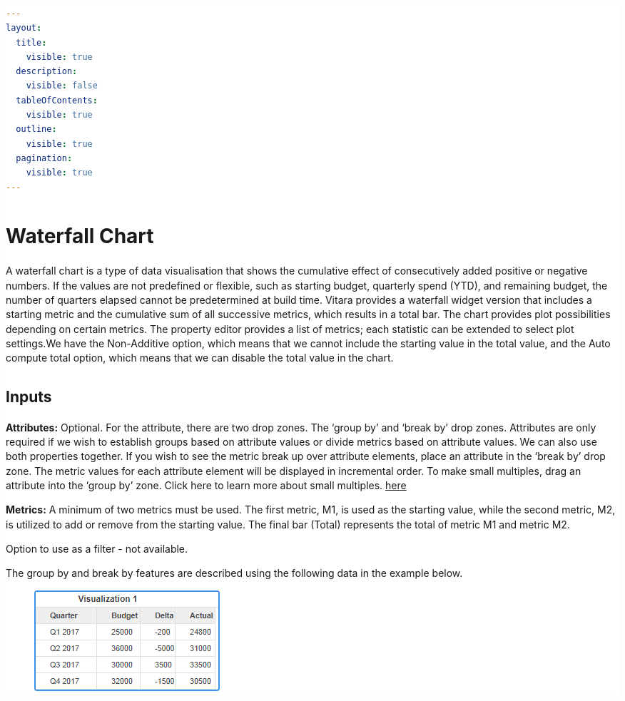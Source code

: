 ```yaml
---
layout:
  title:
    visible: true
  description:
    visible: false
  tableOfContents:
    visible: true
  outline:
    visible: true
  pagination:
    visible: true
---
```


# Waterfall Chart

A waterfall chart is a type of data visualisation that shows the cumulative effect of consecutively added positive or negative numbers. If the values are not predefined or flexible, such as starting budget, quarterly spend (YTD), and remaining budget, the number of quarters elapsed cannot be predetermined at build time. Vitara provides a waterfall widget version that includes a starting metric and the cumulative sum of all successive metrics, which results in a total bar. The chart provides plot possibilities depending on certain metrics. The property editor provides a list of metrics; each statistic can be extended to select plot settings.We have the Non-Additive option, which means that we cannot include the starting value in the total value, and the Auto compute total option, which means that we can disable the total value in the chart.

## Inputs <a href="#inputs" id="inputs"></a>

**Attributes:** Optional. For the attribute, there are two drop zones. The ‘group by’ and ‘break by’ drop zones. Attributes are only required if we wish to establish groups based on attribute values or divide metrics based on attribute values. We can also use both properties together. If you wish to see the metric break up over attribute elements, place an attribute in the ‘break by’ drop zone. The metric values for each attribute element will be displayed in incremental order. To make small multiples, drag an attribute into the ‘group by’ zone. Click here to learn more about small multiples. [here](small-multiples.md)

**Metrics:** A minimum of two metrics must be used. The first metric, M1, is used as the starting value, while the second metric, M2, is utilized to add or remove from the starting value. The final bar (Total) represents the total of metric M1 and metric M2.

Option to use as a filter - not available.

The group by and break by features are described using the following data in the example below.

<figure><img src="../.gitbook/assets/image12.png" alt=""><figcaption></figcaption></figure>
